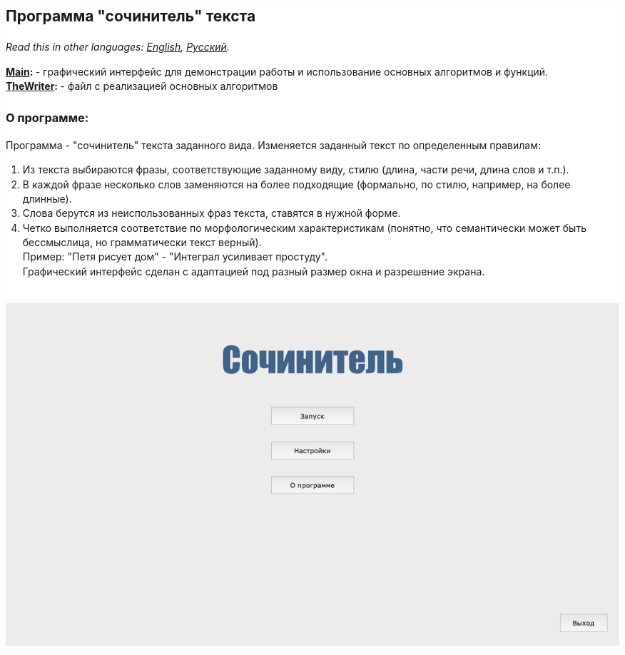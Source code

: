 ## Программа "сочинитель" текста

*Read this in other languages: [English](README.md), [Русский](README.ru.md).*

<b> [Main](./Main.py): </b> - графический интерфейс для демонстрации работы и использование основных алгоритмов
и функций. <br>
<b> [TheWriter](./TheWriter.py): </b> - файл с реализацией основных алгоритмов <br>

### О программе:
Программа - "сочинитель" текста заданного вида. Изменяется заданный текст по определенным правилам:
1) Из текста выбираются фразы, соответствующие заданному виду, стилю (длина, части речи, длина слов и т.п.).
2) В каждой фразе несколько слов заменяются на более подходящие (формально, по стилю, например, на более длинные).
3) Слова берутся из неиспользованных фраз текста, ставятся в нужной форме.
4) Четко выполняется соответствие по морфологическим характеристикам (понятно, что семантически может
быть бессмыслица, но грамматически текст верный).<br>
Пример: "Петя рисует дом" - "Интеграл усиливает простуду".<br>
Графический интерфейс сделан с адаптацией под разный размер окна и разрешение экрана.
<br><br>

<img src="main_page.png" width="100%">